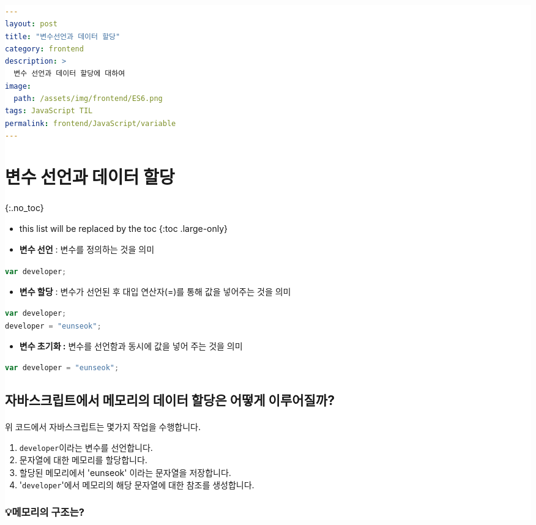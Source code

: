 ```yaml
---
layout: post
title: "변수선언과 데이터 할당"
category: frontend
description: >
  변수 선언과 데이터 할당에 대하여
image:
  path: /assets/img/frontend/ES6.png  
tags: JavaScript TIL
permalink: frontend/JavaScript/variable
---
```





# 변수 선언과 데이터 할당
{:.no_toc}

* this list will be replaced by the toc
{:toc .large-only}


- **변수 선언** : 변수를 정의하는 것을 의미

```jsx
var developer;
```

- **변수 할당** : 변수가 선언된 후 대입 연산자(=)를 통해 값을 넣어주는 것을 의미

```jsx
var developer;
developer = "eunseok";
```

- **변수 초기화 :** 변수를 선언함과 동시에 값을 넣어 주는 것을 의미

```jsx
var developer = "eunseok";
```

## 자바스크립트에서 메모리의 데이터 할당은 어떻게 이루어질까?

위 코드에서 자바스크립트는 몇가지 작업을 수행합니다.

1. `developer`이라는 변수를 선언합니다.
2. 문자열에 대한 메모리를 할당합니다.
3. 할당된 메모리에서 'eunseok' 이라는 문자열을 저장합니다.
4. '`developer`'에서 메모리의 해당 문자열에 대한 참조를 생성합니다.

### 💡메모리의 구조는?
